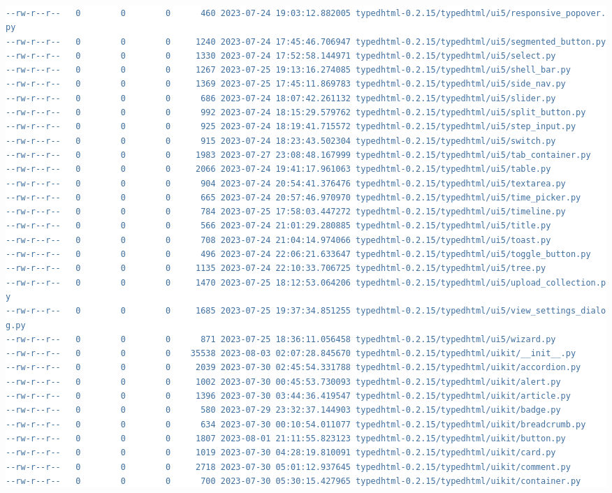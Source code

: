 ```diff
--rw-r--r--   0        0        0      460 2023-07-24 19:03:12.882005 typedhtml-0.2.15/typedhtml/ui5/responsive_popover.py
--rw-r--r--   0        0        0     1240 2023-07-24 17:45:46.706947 typedhtml-0.2.15/typedhtml/ui5/segmented_button.py
--rw-r--r--   0        0        0     1330 2023-07-24 17:52:58.144971 typedhtml-0.2.15/typedhtml/ui5/select.py
--rw-r--r--   0        0        0     1267 2023-07-25 19:13:16.274085 typedhtml-0.2.15/typedhtml/ui5/shell_bar.py
--rw-r--r--   0        0        0     1369 2023-07-25 17:45:11.869783 typedhtml-0.2.15/typedhtml/ui5/side_nav.py
--rw-r--r--   0        0        0      686 2023-07-24 18:07:42.261132 typedhtml-0.2.15/typedhtml/ui5/slider.py
--rw-r--r--   0        0        0      992 2023-07-24 18:15:29.579762 typedhtml-0.2.15/typedhtml/ui5/split_button.py
--rw-r--r--   0        0        0      925 2023-07-24 18:19:41.715572 typedhtml-0.2.15/typedhtml/ui5/step_input.py
--rw-r--r--   0        0        0      915 2023-07-24 18:23:43.502304 typedhtml-0.2.15/typedhtml/ui5/switch.py
--rw-r--r--   0        0        0     1983 2023-07-27 23:08:48.167999 typedhtml-0.2.15/typedhtml/ui5/tab_container.py
--rw-r--r--   0        0        0     2066 2023-07-24 19:41:17.961063 typedhtml-0.2.15/typedhtml/ui5/table.py
--rw-r--r--   0        0        0      904 2023-07-24 20:54:41.376476 typedhtml-0.2.15/typedhtml/ui5/textarea.py
--rw-r--r--   0        0        0      665 2023-07-24 20:57:46.970970 typedhtml-0.2.15/typedhtml/ui5/time_picker.py
--rw-r--r--   0        0        0      784 2023-07-25 17:58:03.447272 typedhtml-0.2.15/typedhtml/ui5/timeline.py
--rw-r--r--   0        0        0      566 2023-07-24 21:01:29.280885 typedhtml-0.2.15/typedhtml/ui5/title.py
--rw-r--r--   0        0        0      708 2023-07-24 21:04:14.974066 typedhtml-0.2.15/typedhtml/ui5/toast.py
--rw-r--r--   0        0        0      496 2023-07-24 22:06:21.633647 typedhtml-0.2.15/typedhtml/ui5/toggle_button.py
--rw-r--r--   0        0        0     1135 2023-07-24 22:10:33.706725 typedhtml-0.2.15/typedhtml/ui5/tree.py
--rw-r--r--   0        0        0     1470 2023-07-25 18:12:53.064206 typedhtml-0.2.15/typedhtml/ui5/upload_collection.py
--rw-r--r--   0        0        0     1685 2023-07-25 19:37:34.851255 typedhtml-0.2.15/typedhtml/ui5/view_settings_dialog.py
--rw-r--r--   0        0        0      871 2023-07-25 18:36:11.056458 typedhtml-0.2.15/typedhtml/ui5/wizard.py
--rw-r--r--   0        0        0    35538 2023-08-03 02:07:28.845670 typedhtml-0.2.15/typedhtml/uikit/__init__.py
--rw-r--r--   0        0        0     2039 2023-07-30 02:45:54.331788 typedhtml-0.2.15/typedhtml/uikit/accordion.py
--rw-r--r--   0        0        0     1002 2023-07-30 00:45:53.730093 typedhtml-0.2.15/typedhtml/uikit/alert.py
--rw-r--r--   0        0        0     1396 2023-07-30 03:44:36.419547 typedhtml-0.2.15/typedhtml/uikit/article.py
--rw-r--r--   0        0        0      580 2023-07-29 23:32:37.144903 typedhtml-0.2.15/typedhtml/uikit/badge.py
--rw-r--r--   0        0        0      634 2023-07-30 00:10:54.011077 typedhtml-0.2.15/typedhtml/uikit/breadcrumb.py
--rw-r--r--   0        0        0     1807 2023-08-01 21:11:55.823123 typedhtml-0.2.15/typedhtml/uikit/button.py
--rw-r--r--   0        0        0     1019 2023-07-30 04:28:19.810091 typedhtml-0.2.15/typedhtml/uikit/card.py
--rw-r--r--   0        0        0     2718 2023-07-30 05:01:12.937645 typedhtml-0.2.15/typedhtml/uikit/comment.py
--rw-r--r--   0        0        0      700 2023-07-30 05:30:15.427965 typedhtml-0.2.15/typedhtml/uikit/container.py
```